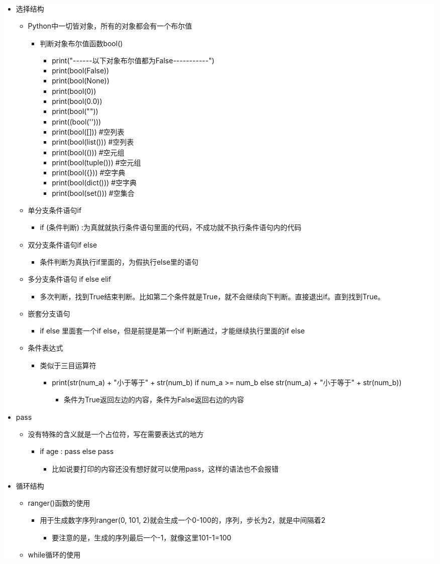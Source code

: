 - 选择结构

	- Python中一切皆对象，所有的对象都会有一个布尔值

		- 判断对象布尔值函数bool()

			- print("------以下对象布尔值都为False-----------")
			- print(bool(False))
			- print(bool(None))
			- print(bool(0))
			- print(bool(0.0))
			- print(bool(""))
			- print((bool('')))
			- print(bool([]))         #空列表
			- print(bool(list()))     #空列表
			- print(bool(()))         #空元组
			- print(bool(tuple()))    #空元组
			- print(bool({}))         #空字典
			- print(bool(dict()))     #空字典
			- print(bool(set()))      #空集合

	- 单分支条件语句if

		- if (条件判断) :为真就就执行条件语句里面的代码，不成功就不执行条件语句内的代码

	- 双分支条件语句if else

		- 条件判断为真执行if里面的，为假执行else里的语句

	- 多分支条件语句 if else elif

		- 多次判断，找到True结束判断。比如第二个条件就是True，就不会继续向下判断。直接退出if。直到找到True。

	- 嵌套分支语句

		- if else 里面套一个if else，但是前提是第一个if 判断通过，才能继续执行里面的if else

	- 条件表达式

		- 类似于三目运算符

			- print(str(num_a) + "小于等于" + str(num_b)  if num_a >= num_b else str(num_a) + "小于等于"  + str(num_b))

				- 条件为True返回左边的内容，条件为False返回右边的内容

- pass

	- 没有特殊的含义就是一个占位符，写在需要表达式的地方

		- if age : pass else pass 

			- 比如说要打印的内容还没有想好就可以使用pass，这样的语法也不会报错

- 循环结构

	- ranger()函数的使用

		- 用于生成数字序列ranger(0, 101, 2)就会生成一个0-100的，序列，步长为2，就是中间隔着2

			- 要注意的是，生成的序列最后一个-1，就像这里101-1=100

	- while循环的使用
